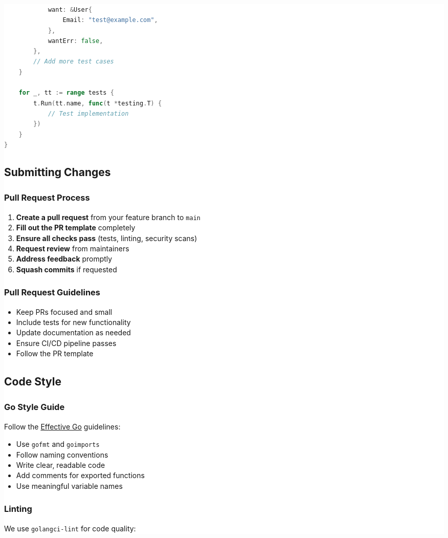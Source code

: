 ```go
            want: &User{
                Email: "test@example.com",
            },
            wantErr: false,
        },
        // Add more test cases
    }

    for _, tt := range tests {
        t.Run(tt.name, func(t *testing.T) {
            // Test implementation
        })
    }
}
```

## Submitting Changes

### Pull Request Process

1. **Create a pull request** from your feature branch to `main`
2. **Fill out the PR template** completely
3. **Ensure all checks pass** (tests, linting, security scans)
4. **Request review** from maintainers
5. **Address feedback** promptly
6. **Squash commits** if requested

### Pull Request Guidelines

- Keep PRs focused and small
- Include tests for new functionality
- Update documentation as needed
- Ensure CI/CD pipeline passes
- Follow the PR template

## Code Style

### Go Style Guide

Follow the [Effective Go](https://golang.org/doc/effective_go.html) guidelines:

- Use `gofmt` and `goimports`
- Follow naming conventions
- Write clear, readable code
- Add comments for exported functions
- Use meaningful variable names

### Linting

We use `golangci-lint` for code quality:
